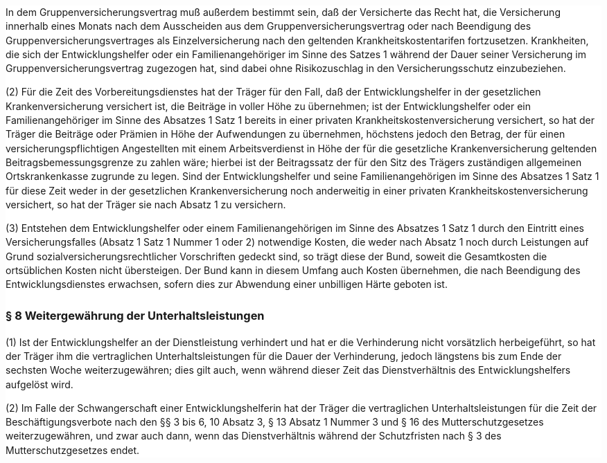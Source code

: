 In dem Gruppenversicherungsvertrag muß außerdem bestimmt sein, daß der
Versicherte das Recht hat, die Versicherung innerhalb eines Monats
nach dem Ausscheiden aus dem Gruppenversicherungsvertrag oder nach
Beendigung des Gruppenversicherungsvertrages als Einzelversicherung
nach den geltenden Krankheitskostentarifen fortzusetzen. Krankheiten,
die sich der Entwicklungshelfer oder ein Familienangehöriger im Sinne
des Satzes 1 während der Dauer seiner Versicherung im
Gruppenversicherungsvertrag zugezogen hat, sind dabei ohne
Risikozuschlag in den Versicherungsschutz einzubeziehen.

(2) Für die Zeit des Vorbereitungsdienstes hat der Träger für den
Fall, daß der Entwicklungshelfer in der gesetzlichen
Krankenversicherung versichert ist, die Beiträge in voller Höhe zu
übernehmen; ist der Entwicklungshelfer oder ein Familienangehöriger im
Sinne des Absatzes 1 Satz 1 bereits in einer privaten
Krankheitskostenversicherung versichert, so hat der Träger die
Beiträge oder Prämien in Höhe der Aufwendungen zu übernehmen,
höchstens jedoch den Betrag, der für einen versicherungspflichtigen
Angestellten mit einem Arbeitsverdienst in Höhe der für die
gesetzliche Krankenversicherung geltenden Beitragsbemessungsgrenze zu
zahlen wäre; hierbei ist der Beitragssatz der für den Sitz des Trägers
zuständigen allgemeinen Ortskrankenkasse zugrunde zu legen. Sind der
Entwicklungshelfer und seine Familienangehörigen im Sinne des Absatzes
1 Satz 1 für diese Zeit weder in der gesetzlichen Krankenversicherung
noch anderweitig in einer privaten Krankheitskostenversicherung
versichert, so hat der Träger sie nach Absatz 1 zu versichern.

(3) Entstehen dem Entwicklungshelfer oder einem Familienangehörigen im
Sinne des Absatzes 1 Satz 1 durch den Eintritt eines
Versicherungsfalles (Absatz 1 Satz 1 Nummer 1 oder 2) notwendige
Kosten, die weder nach Absatz 1 noch durch Leistungen auf Grund
sozialversicherungsrechtlicher Vorschriften gedeckt sind, so trägt
diese der Bund, soweit die Gesamtkosten die ortsüblichen Kosten nicht
übersteigen. Der Bund kann in diesem Umfang auch Kosten übernehmen,
die nach Beendigung des Entwicklungsdienstes erwachsen, sofern dies
zur Abwendung einer unbilligen Härte geboten ist.


### § 8 Weitergewährung der Unterhaltsleistungen

(1) Ist der Entwicklungshelfer an der Dienstleistung verhindert und
hat er die Verhinderung nicht vorsätzlich herbeigeführt, so hat der
Träger ihm die vertraglichen Unterhaltsleistungen für die Dauer der
Verhinderung, jedoch längstens bis zum Ende der sechsten Woche
weiterzugewähren; dies gilt auch, wenn während dieser Zeit das
Dienstverhältnis des Entwicklungshelfers aufgelöst wird.

(2) Im Falle der Schwangerschaft einer Entwicklungshelferin hat der
Träger die vertraglichen Unterhaltsleistungen für die Zeit der
Beschäftigungsverbote nach den §§ 3 bis 6, 10 Absatz 3, § 13 Absatz 1
Nummer 3 und § 16 des Mutterschutzgesetzes weiterzugewähren, und zwar
auch dann, wenn das Dienstverhältnis während der Schutzfristen nach §
3 des Mutterschutzgesetzes endet.
